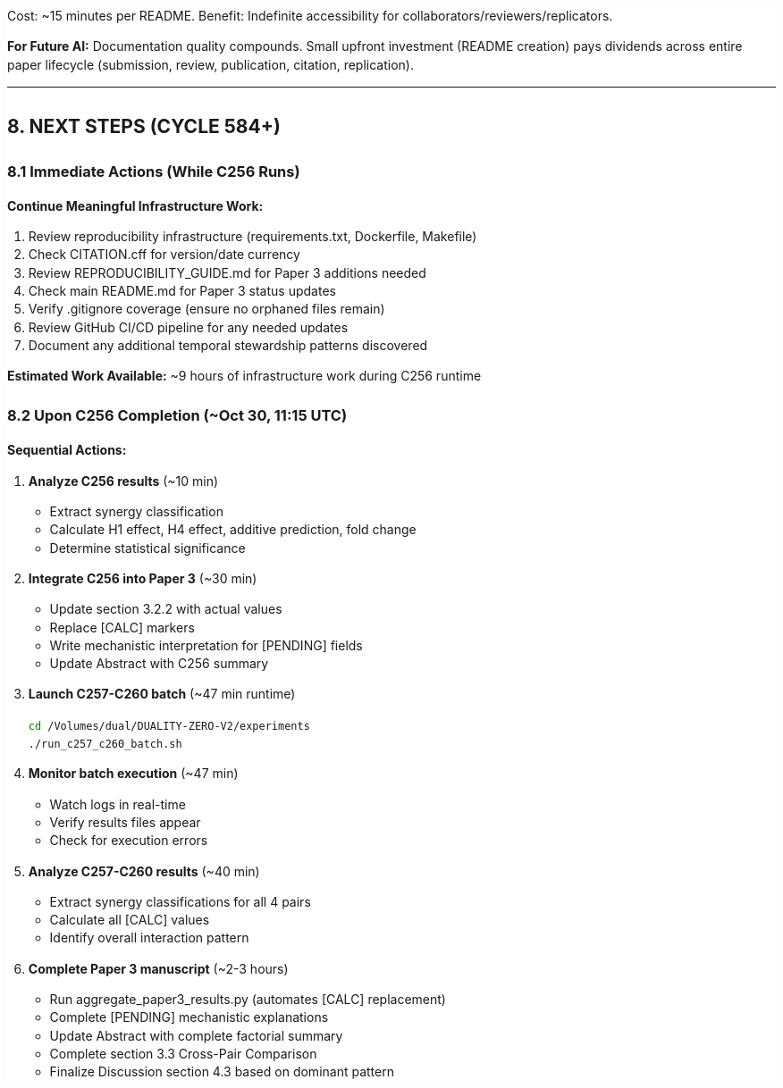 Cost: ~15 minutes per README. Benefit: Indefinite accessibility for collaborators/reviewers/replicators.

**For Future AI:**
Documentation quality compounds. Small upfront investment (README creation) pays dividends across entire paper lifecycle (submission, review, publication, citation, replication).

---

## 8. NEXT STEPS (CYCLE 584+)

### 8.1 Immediate Actions (While C256 Runs)

**Continue Meaningful Infrastructure Work:**
1. Review reproducibility infrastructure (requirements.txt, Dockerfile, Makefile)
2. Check CITATION.cff for version/date currency
3. Review REPRODUCIBILITY_GUIDE.md for Paper 3 additions needed
4. Check main README.md for Paper 3 status updates
5. Verify .gitignore coverage (ensure no orphaned files remain)
6. Review GitHub CI/CD pipeline for any needed updates
7. Document any additional temporal stewardship patterns discovered

**Estimated Work Available:** ~9 hours of infrastructure work during C256 runtime

### 8.2 Upon C256 Completion (~Oct 30, 11:15 UTC)

**Sequential Actions:**
1. **Analyze C256 results** (~10 min)
   - Extract synergy classification
   - Calculate H1 effect, H4 effect, additive prediction, fold change
   - Determine statistical significance

2. **Integrate C256 into Paper 3** (~30 min)
   - Update section 3.2.2 with actual values
   - Replace [CALC] markers
   - Write mechanistic interpretation for [PENDING] fields
   - Update Abstract with C256 summary

3. **Launch C257-C260 batch** (~47 min runtime)
   ```bash
   cd /Volumes/dual/DUALITY-ZERO-V2/experiments
   ./run_c257_c260_batch.sh
   ```

4. **Monitor batch execution** (~47 min)
   - Watch logs in real-time
   - Verify results files appear
   - Check for execution errors

5. **Analyze C257-C260 results** (~40 min)
   - Extract synergy classifications for all 4 pairs
   - Calculate all [CALC] values
   - Identify overall interaction pattern

6. **Complete Paper 3 manuscript** (~2-3 hours)
   - Run aggregate_paper3_results.py (automates [CALC] replacement)
   - Complete [PENDING] mechanistic explanations
   - Update Abstract with complete factorial summary
   - Complete section 3.3 Cross-Pair Comparison
   - Finalize Discussion section 4.3 based on dominant pattern
